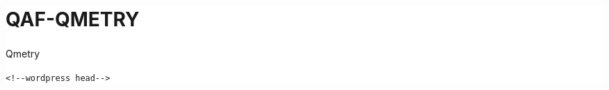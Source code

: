 # QAF-QMETRY
Qmetry

<!DOCTYPE html>

<head>
	<meta charset="UTF-8">
	<meta name="robots" content="index, follow">
	<meta name="viewport" content="width=device-width, initial-scale=1, maximum-scale=1, user-scalable=0"/>
	<title>About Us</title>
	<link rel="shortcut icon" href="https://www.qmetry.com/wp-content/themes/bootstrap-basic/img/favicon.png" />
	<link href='https://fonts.googleapis.com/css?family=Lato:400,100,100italic,300,300italic,400italic,700,700italic,900,900italic&subset=latin,latin-ext' rel='stylesheet' type='text/css'>
	<link href="https://fonts.googleapis.com/css?family=Montserrat:200,200i,300,300i,400,400i,500,500i,600,600i,700,700i,800,900" rel="stylesheet">
	<link rel="profile" href="https://gmpg.org/xfn/11">
	<link rel="pingback" href="https://www.qmetry.com/xmlrpc.php">

	<!--wordpress head-->
	

<meta name="description"  content="Accelerating Quality for Digital Enterprises Intelligently About Us QMetry is a suite of most comprehensive test management products to provide agile testing" />

<link rel="canonical" href="https://www.qmetry.com/about/" />



<link rel="canonical" href="https://www.qmetry.com/about/" />
<meta property="og:locale" content="en_US" />
<meta property="og:type" content="article" />
<meta property="og:title" content="About Us - Qmetry" />
<meta property="og:description" content="Accelerating Quality for Digital Enterprises Intelligently About Us QMetry is a suite of most comprehensive test management products to provide agile testing teams innovative technology platforms to deploy better Quality Software faster with confidence. It has more than 20 integrations. QMetry brand is trusted by 400+ customers globally across many industries including Finance, Healthcare Services, &hellip;" />
<meta property="og:url" content="https://www.qmetry.com/about/" />
<meta property="og:site_name" content="Qmetry" />
<meta property="og:image" content="https://www.qmetry.com/wp-content/uploads/2017/12/vipul_jani.jpg" />
<meta property="og:image:secure_url" content="https://www.qmetry.com/wp-content/uploads/2017/12/vipul_jani.jpg" />
<meta property="og:image" content="https://www.qmetry.com/wp-content/uploads/2018/04/girishkagrana_web_size.jpg" />
<meta property="og:image:secure_url" content="https://www.qmetry.com/wp-content/uploads/2018/04/girishkagrana_web_size.jpg" />
<meta property="og:image:width" content="409" />
<meta property="og:image:height" content="409" />
<meta property="og:image" content="https://www.qmetry.com/wp-content/uploads/2018/04/deepak_web_size.jpg" />
<meta property="og:image:secure_url" content="https://www.qmetry.com/wp-content/uploads/2018/04/deepak_web_size.jpg" />
<meta property="og:image:width" content="409" />
<meta property="og:image:height" content="409" />
<meta property="og:image" content="https://www.qmetry.com/wp-content/uploads/2017/12/manish_web_size.jpg" />
<meta property="og:image:secure_url" content="https://www.qmetry.com/wp-content/uploads/2017/12/manish_web_size.jpg" />
<meta property="og:image" content="https://www.qmetry.com/wp-content/uploads/2017/12/bvjagadeesh_web_size.jpg" />
<meta property="og:image:secure_url" content="https://www.qmetry.com/wp-content/uploads/2017/12/bvjagadeesh_web_size.jpg" />
<meta name="twitter:card" content="summary_large_image" />